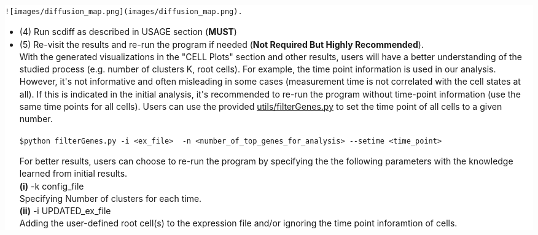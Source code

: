 	![images/diffusion_map.png](images/diffusion_map.png).
* (4) Run scdiff as described in USAGE section (__MUST__)
* (5) Re-visit the results and re-run the program if needed (__Not Required But Highly Recommended__).  
With the generated visualizations in the "CELL Plots" section and other results, users will have a better understanding
of the studied process (e.g. number of clusters K, root cells). For example, the time point information is used in our analysis. However, it's not informative and often misleading in some cases 
(measurement time is not correlated with the cell states at all). If this is indicated in the initial analysis, it's recommended 
to re-run the program without time-point information (use the same time points for all cells). Users can use the provided [utils/filterGenes.py](utils/filterGenes.py)
to set the time point of all cells to a given number. 
	```
	$python filterGenes.py -i <ex_file>  -n <number_of_top_genes_for_analysis> --setime <time_point>
	```
	For better results, users can choose to re-run the program by
	specifying the the following parameters with the knowledge learned from initial results.     
		__(i)__  -k config_file  
		Specifying Number of clusters for each time.  
		__(ii)__ -i UPDATED_ex_file  
		Adding the user-defined root cell(s) to the expression file and/or ignoring the time point inforamtion of cells. 
		